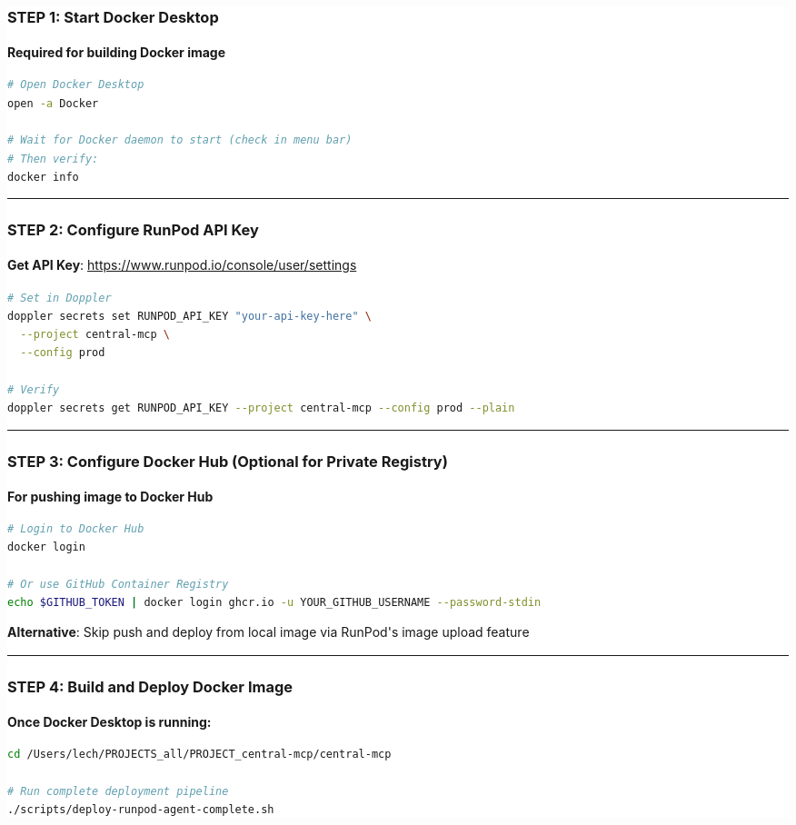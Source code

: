 ### STEP 1: Start Docker Desktop

**Required for building Docker image**

```bash
# Open Docker Desktop
open -a Docker

# Wait for Docker daemon to start (check in menu bar)
# Then verify:
docker info
```

---

### STEP 2: Configure RunPod API Key

**Get API Key**: https://www.runpod.io/console/user/settings

```bash
# Set in Doppler
doppler secrets set RUNPOD_API_KEY "your-api-key-here" \
  --project central-mcp \
  --config prod

# Verify
doppler secrets get RUNPOD_API_KEY --project central-mcp --config prod --plain
```

---

### STEP 3: Configure Docker Hub (Optional for Private Registry)

**For pushing image to Docker Hub**

```bash
# Login to Docker Hub
docker login

# Or use GitHub Container Registry
echo $GITHUB_TOKEN | docker login ghcr.io -u YOUR_GITHUB_USERNAME --password-stdin
```

**Alternative**: Skip push and deploy from local image via RunPod's image upload feature

---

### STEP 4: Build and Deploy Docker Image

**Once Docker Desktop is running:**

```bash
cd /Users/lech/PROJECTS_all/PROJECT_central-mcp/central-mcp

# Run complete deployment pipeline
./scripts/deploy-runpod-agent-complete.sh
```
